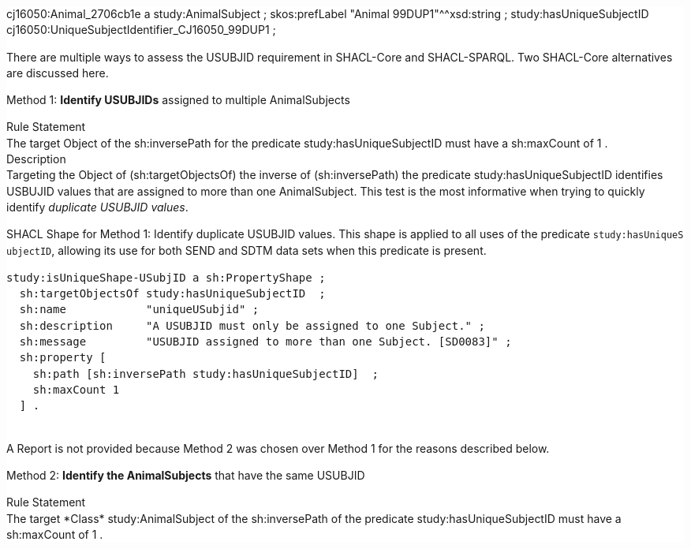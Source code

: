 cj16050:<font class='nodeBold'>Animal_2706cb1e</font>
    a study:AnimalSubject ;
    skos:prefLabel "Animal 99DUP1"^^xsd:string ;
    study:hasUniqueSubjectID cj16050:<font class='error'>UniqueSubjectIdentifier_CJ16050_99DUP1</font> ;
</pre>
<br/>


There are multiple ways to assess the USUBJID requirement in SHACL-Core and SHACL-SPARQL.  Two SHACL-Core alternatives are discussed here.

Method 1: **Identify USUBJIDs** assigned to multiple AnimalSubjects

<div class='ruleState'>
  <div class='ruleState-header'>Rule Statement</div>
  The target Object of the <font class='code'>sh:inversePath</font> for the predicate <font class='code'>study:hasUniqueSubjectID</font> must have a <font class='code'>sh:maxCount</font> of 1 .
</div>

<div class='def'>
  <div class='def-header'>Description</div>
  Targeting the Object of (<font class='code'>sh:targetObjectsOf</font>) the inverse of (<font class='code'>sh:inversePath</font>) the predicate <font class='code'>study:hasUniqueSubjectID</font> identifies USBUJID values that are assigned to more than one AnimalSubject. This test is the most informative when trying to quickly identify <i>duplicate USUBJID values</i>.
</div>

SHACL Shape for Method 1: Identify duplicate USUBJID values. This shape is applied to all uses of the predicate `study:hasUniqueSubjectID`, allowing its use for both SEND and SDTM data sets when this predicate is present.  
<pre class='shacl'>
study:isUniqueShape-USubjID a sh:PropertyShape ;
  <font class='nodeBold'>sh:targetObjectsOf study:hasUniqueSubjectID </font> ;
  sh:name            "uniqueUSubjid" ;
  sh:description     "A USUBJID must only be assigned to one Subject." ;
  sh:message         "USUBJID assigned to more than one Subject. [SD0083]" ;
  sh:property [
    <font class='nodeBold'>sh:path [sh:inversePath study:hasUniqueSubjectID]</font>  ;
    sh:maxCount 1
  ] .
</pre>
<br/>
A Report is not provided because Method 2 was chosen over Method 1 for the reasons described below.

<br/>

Method 2: **Identify the AnimalSubjects** that have the same USUBJID

<div class='ruleState'>
  <div class='ruleState-header'>Rule Statement</div>
  The target *Class* <font class='code'>study:AnimalSubject</font> of the <font class='code'>sh:inversePath</font> of the predicate <font class='code'>study:hasUniqueSubjectID</font> must have a <font class='code'>sh:maxCount</font> of 1 .
</div>

